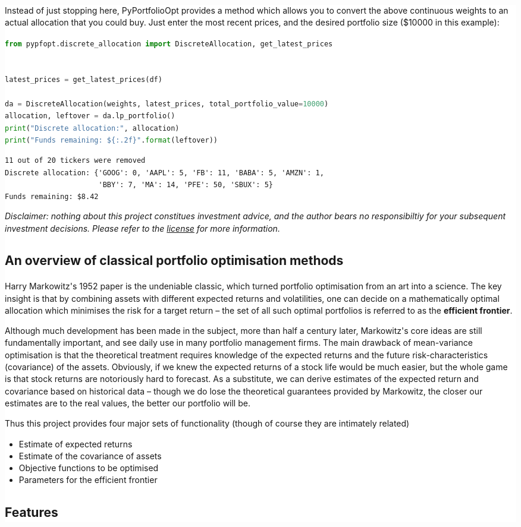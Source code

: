 Instead of just stopping here, PyPortfolioOpt provides a method which allows you to convert the above continuous weights to an actual allocation that you could buy. Just enter the most recent prices, and the desired portfolio size ($10000 in this example):

```python
from pypfopt.discrete_allocation import DiscreteAllocation, get_latest_prices


latest_prices = get_latest_prices(df)

da = DiscreteAllocation(weights, latest_prices, total_portfolio_value=10000)
allocation, leftover = da.lp_portfolio()
print("Discrete allocation:", allocation)
print("Funds remaining: ${:.2f}".format(leftover))
```

```txt
11 out of 20 tickers were removed
Discrete allocation: {'GOOG': 0, 'AAPL': 5, 'FB': 11, 'BABA': 5, 'AMZN': 1,
                      'BBY': 7, 'MA': 14, 'PFE': 50, 'SBUX': 5}
Funds remaining: $8.42
```

*Disclaimer: nothing about this project constitues investment advice, and the author bears no responsibiltiy for your subsequent investment decisions. Please refer to the [license](https://github.com/robertmartin8/PyPortfolioOpt/blob/master/LICENSE.txt) for more information.*

## An overview of classical portfolio optimisation methods

Harry Markowitz's 1952 paper is the undeniable classic, which turned portfolio optimisation from an art into a science. The key insight is that by combining assets with different expected returns and volatilities, one can decide on a mathematically optimal allocation which minimises the risk for a target return – the set of all such optimal portfolios is referred to as the **efficient frontier**.

Although much development has been made in the subject, more than half a century later, Markowitz's core ideas are still fundamentally important, and see daily use in many portfolio management firms. The main drawback of mean-variance optimisation is that the theoretical treatment requires knowledge of the expected returns and the future risk-characteristics (covariance) of the assets. Obviously, if we knew the expected returns of a stock life would be much easier, but the whole game is that stock returns are notoriously hard to forecast. As a substitute, we can derive estimates of the expected return and covariance based on historical data – though we do lose the theoretical guarantees provided by Markowitz, the closer our estimates are to the real values, the better our portfolio will be.

Thus this project provides four major sets of functionality (though of course they are intimately related)

- Estimate of expected returns
- Estimate of the covariance of assets
- Objective functions to be optimised
- Parameters for the efficient frontier

## Features
